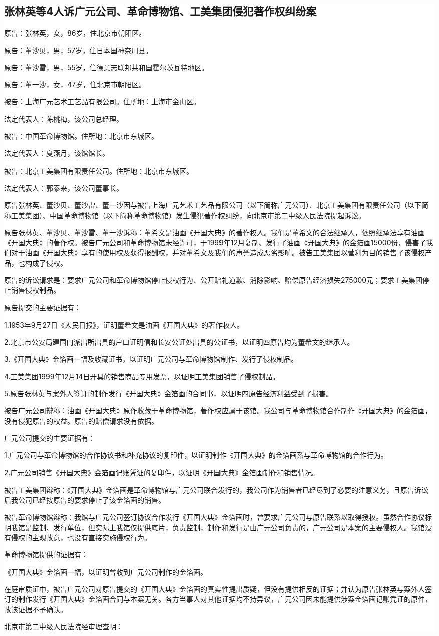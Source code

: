 ## 张林英等4人诉广元公司、革命博物馆、工美集团侵犯著作权纠纷案

原告：张林英，女，86岁，住北京市朝阳区。

原告：董沙贝，男，57岁，住日本国神奈川县。

原告：董沙雷，男，55岁，住德意志联邦共和国霍尔茨瓦特地区。

原告：董一沙，女，47岁，住北京市朝阳区。

被告：上海广元艺术工艺品有限公司。住所地：上海市金山区。

法定代表人：陈桃梅，该公司总经理。

被告：中国革命博物馆。住所地：北京市东城区。

法定代表人：夏燕月，该馆馆长。

被告：北京工美集团有限责任公司。住所地：北京市东城区。

法定代表人：郭泰来，该公司董事长。

原告张林英、董沙贝、董沙雷、董一沙因与被告上海广元艺术工艺品有限公司（以下简称广元公司）、北京工美集团有限责任公司（以下简称工美集团）、中国革命博物馆（以下简称革命博物馆）发生侵犯著作权纠纷，向北京市第二中级人民法院提起诉讼。

原告张林英、董沙贝、董沙雷、董一沙诉称：董希文是油画《开国大典》的著作权人。我们是董希文的合法继承人，依照继承法享有油画《开国大典》的著作权。被告广元公司和革命博物馆未经许可，于1999年12月复制、发行了油画《开国大典》的金箔画15000份，侵害了我们对于油画《开国大典》享有的使用权及获得报酬权，并对董希文及我们的声誉造成恶劣影响。被告工美集团以营利为目的销售了该侵权产品，也构成了侵权。

原告的诉讼请求是：要求广元公司和革命博物馆停止侵权行为、公开赔礼道歉、消除影响、赔偿原告经济损失275000元；要求工美集团停止销售侵权制品。

原告提交的主要证据有：

1.1953年9月27日《人民日报》，证明董希文是油画《开国大典》的著作权人。

2.北京市公安局建国门派出所出具的户口证明信和长安公证处出具的公证书，以证明四原告均为董希文的继承人。

3.《开国大典》金箔画一幅及收藏证书，以证明广元公司与革命博物馆制作、发行了侵权制品。

4.工美集团1999年12月14日开具的销售商品专用发票，以证明工美集团销售了侵权制品。

5.原告张林英与案外人签订的制作发行《开国大典》金箔画的合同书，以证明四原告经济利益受到了损害。

被告广元公司辩称：油画《开国大典》原作收藏于革命博物馆，著作权应属于该馆。我公司与革命博物馆合作制作《开国大典》的金箔画，没有侵犯原告的权益。原告的赔偿请求没有依据。

广元公司提交的主要证据有：

1.广元公司与革命博物馆的合作协议书和补充协议的复印件，以证明制作《开国大典》的金箔画系与革命博物馆的合作行为。

2.广元公司销售《开国大典》金箔画记账凭证的复印件，以证明《开国大典》金箔画制作和销售情况。

被告工美集团辩称：《开国大典》金箔画是革命博物馆与广元公司联合发行的，我公司作为销售者已经尽到了必要的注意义务，且原告诉讼后我公司已经按原告的要求停止了该金箔画的销售。

被告革命博物馆辩称：我馆与广元公司签订协议合作发行《开国大典》金箔画时，曾要求广元公司与原告联系以取得授权。虽然合作协议标明我馆是监制、发行单位，但实际上我馆仅提供底片，负责监制，制作和发行是由广元公司负责的，广元公司是本案的主要侵权人。我馆没有侵权的主观故意，也没有直接实施侵权行为。

革命博物馆提供的证据有：

《开国大典》金箔画一幅，以证明曾收到广元公司制作的金箔画。

在庭审质证中，被告广元公司对原告提交的《开国大典》金箔画的真实性提出质疑，但没有提供相反的证据；并认为原告张林英与案外人签订的制作发行《开国大典》金箔画合同与本案无关。各方当事人对其他证据均不持异议，广元公司因未能提供涉案金箔画记账凭证的原件，故该证据不予确认。

北京市第二中级人民法院经审理查明：
